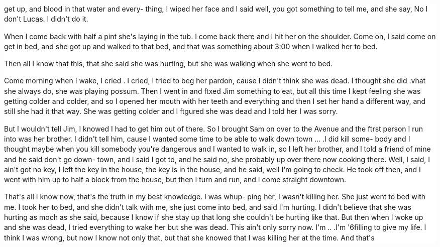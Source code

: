 get up, and blood in that water and every-
thing, I wiped her face and I said well, you 
got something to tell me, and she say, No I 
don't Lucas. I didn't do it. 


When I come back with half a pint 
she's laying in the tub. I come back there 
and I hit her on the shoulder. Come on, I 
said come on get in bed, and she got up and 
walked to that bed, and that was something 
about 3:00 when I walked her to bed. 


Then all I know that this, that she said 
she was hurting, but she was walking when 
she went to bed. 


Come morning when I wake, I cried . 
I cried, I tried to beg her pardon, cause I 
didn't think she was dead. I thought she did 
.vhat she always do, she was playing possum. 
Then I went in and ftxed Jim something to 
eat, but all this time I kept feeling she was 
getting colder and colder, and so I opened 
her mouth with her teeth and everything 
and then I set her hand a different way, and 
still she had it that way. She was getting 
colder and I ftgured she was dead and I told 
her I was sorry. 


But I wouldn't tell Jim, I knowed I 
had to get him out of there. So I brought 
Sam on over to the Avenue and the ftrst 
person I run into was her brother. I didn't 
tell him, cause I wanted some time to be 
able to walk down town ... .l did kill some-
body and I thought maybe when you kill 
somebody you're dangerous and I wanted 
to walk in, so I left her brother, and I told 
a friend of mine and he said don't go down-
town, and I said I got to, and he said no, she 
probably up over there now cooking there. 
Well, I said, I ain't got no key, I left the key 
in the house, the key is in the house, and he 
said, well I'm going to check. He took off 
then, and I went with him up to half a 
block from the house, but then I turn and 
run, and I come straight downtown. 


That's all I know now, that's the 
truth in my best knowledge. I was whup-
ping her, I wasn't killing her. She just went 
to bed with me. I took her to bed, and she 
didn't talk with me, she just come into bed, 
and said I'm hurting. I didn't believe that 
she was hurting as moch as she said, because 
I know if she stay up that long she couldn't 
be hurting like that. But then when I woke 
up and she was dead, I tried everything to 
wake her but she was dead. This ain't only 
sorry now. I'm .. .l'm '6filling to give my 
life. I think I was wrong, but now I know 
not only that, but that she knowed that I 
was killing her at the time. And that's 